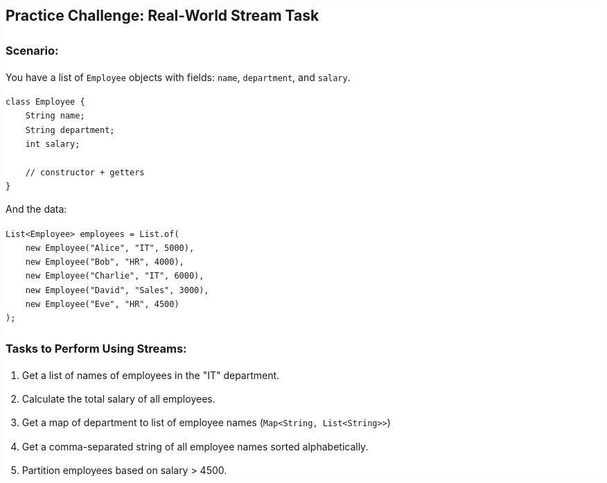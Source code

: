 ## Practice Challenge: Real-World Stream Task

### Scenario:

You have a list of `Employee` objects with fields: `name`, `department`, and `salary`.

```
class Employee {
    String name;
    String department;
    int salary;

    // constructor + getters
}

```

And the data:

```
List<Employee> employees = List.of(
    new Employee("Alice", "IT", 5000),
    new Employee("Bob", "HR", 4000),
    new Employee("Charlie", "IT", 6000),
    new Employee("David", "Sales", 3000),
    new Employee("Eve", "HR", 4500)
);

```

### Tasks to Perform Using Streams:

1. Get a list of names of employees in the "IT" department.
    
2. Calculate the total salary of all employees.
    
3. Get a map of department to list of employee names (`Map<String, List<String>>`)
    
4. Get a comma-separated string of all employee names sorted alphabetically.
    
5. Partition employees based on salary > 4500.